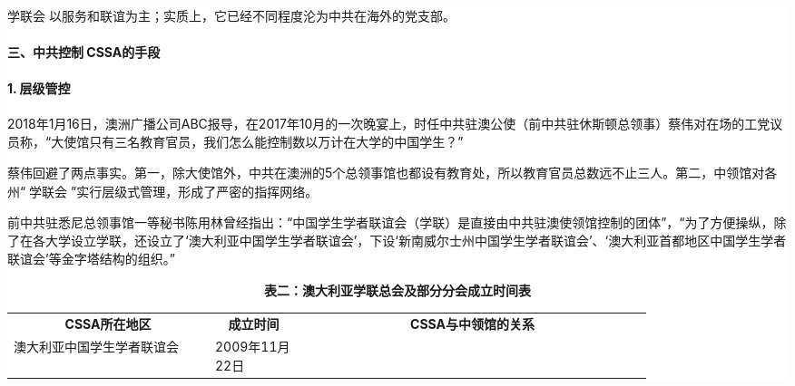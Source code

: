  <ok href="https://www.epochtimes.com/gb/tag/%E5%AD%A6%E8%81%94%E4%BC%9A.html">
  学联会
 </ok>
 以服务和联谊为主；实质上，它已经不同程度沦为中共在海外的党支部。
</p>
<h4>
 <strong>
  三、中共控制
 </strong>
 <strong>
  CSSA的手段
 </strong>
</h4>
<h4>
 <strong>
  1. 层级管控
 </strong>
</h4>
<p>
 2018年1月16日，澳洲广播公司ABC报导，在2017年10月的一次晚宴上，时任中共驻澳公使（前中共驻休斯顿总领事）蔡伟对在场的工党议员称，“大使馆只有三名教育官员，我们怎么能控制数以万计在大学的中国学生？”
</p>
<p>
 蔡伟回避了两点事实。第一，除大使馆外，中共在澳洲的5个总领事馆也都设有教育处，所以教育官员总数远不止三人。第二，中领馆对各州“
 <ok href="https://www.epochtimes.com/gb/tag/%E5%AD%A6%E8%81%94%E4%BC%9A.html">
  学联会
 </ok>
 ”实行层级式管理，形成了严密的指挥网络。
</p>
<p>
 前中共驻悉尼总领事馆一等秘书陈用林曾经指出：“中国学生学者联谊会（学联）是直接由中共驻澳使领馆控制的团体”，“为了方便操纵，除了在各大学设立学联，还设立了‘澳大利亚中国学生学者联谊会’，下设‘新南威尔士州中国学生学者联谊会’、‘澳大利亚首都地区中国学生学者联谊会’等金字塔结构的组织。”
</p>
<p style="text-align: center;">
 <strong>
  表二：澳大利亚学联总会及部分分会成立时间表
 </strong>
</p>
<table>
 <tbody>
  <tr>
   <td style="text-align: center;" width="208">
    <strong>
     CSSA所在地区
    </strong>
   </td>
   <td style="text-align: center;" width="85">
    <strong>
     成立时间
    </strong>
   </td>
   <td style="text-align: center;" width="369">
    <strong>
     CSSA与中领馆的关系
    </strong>
   </td>
  </tr>
  <tr>
   <td width="208">
    澳大利亚中国学生学者联谊会
   </td>
   <td width="85">
    2009年11月22日
   </td>